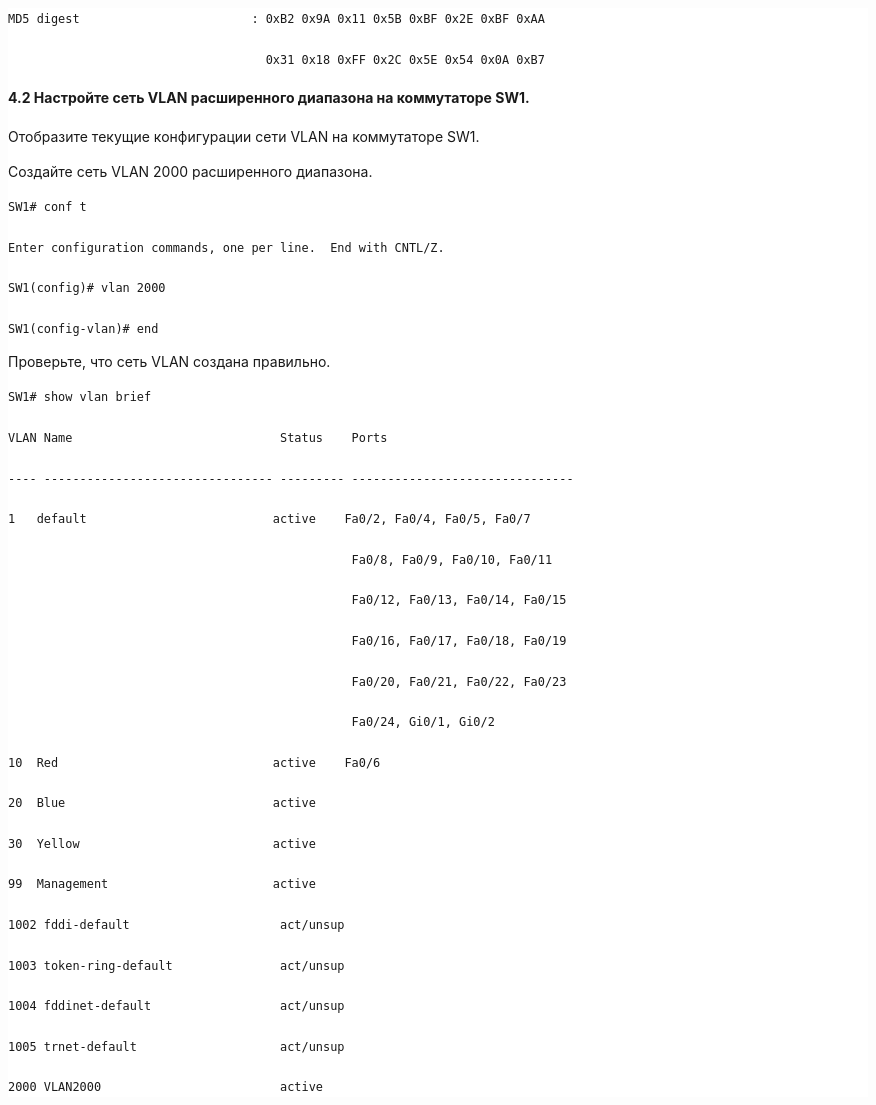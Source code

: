 ```
MD5 digest                        : 0xB2 0x9A 0x11 0x5B 0xBF 0x2E 0xBF 0xAA

​                                    0x31 0x18 0xFF 0x2C 0x5E 0x54 0x0A 0xB7
```

#### 4.2 Настройте сеть VLAN расширенного диапазона на коммутаторе SW1.

Отобразите текущие 		конфигурации сети VLAN на коммутаторе 		SW1.

Создайте сеть VLAN 		2000 расширенного диапазона.

```
SW1# conf t

Enter configuration commands, one per line.  End with CNTL/Z.

SW1(config)# vlan 2000

SW1(config-vlan)# end
```

Проверьте, что сеть 		VLAN создана правильно.

```
SW1# show vlan brief

VLAN Name                             Status    Ports

---- -------------------------------- --------- -------------------------------

1   default                          active    Fa0/2, Fa0/4, Fa0/5, Fa0/7

​                                                Fa0/8, Fa0/9, Fa0/10, Fa0/11

​                                                Fa0/12, Fa0/13, Fa0/14, Fa0/15

​                                                Fa0/16, Fa0/17, Fa0/18, Fa0/19

​                                                Fa0/20, Fa0/21, Fa0/22, Fa0/23

​                                                Fa0/24, Gi0/1, Gi0/2

10  Red                              active    Fa0/6

20  Blue                             active

30  Yellow                           active

99  Management                       active

1002 fddi-default                     act/unsup

1003 token-ring-default               act/unsup

1004 fddinet-default                  act/unsup

1005 trnet-default                    act/unsup

2000 VLAN2000                         active
```
